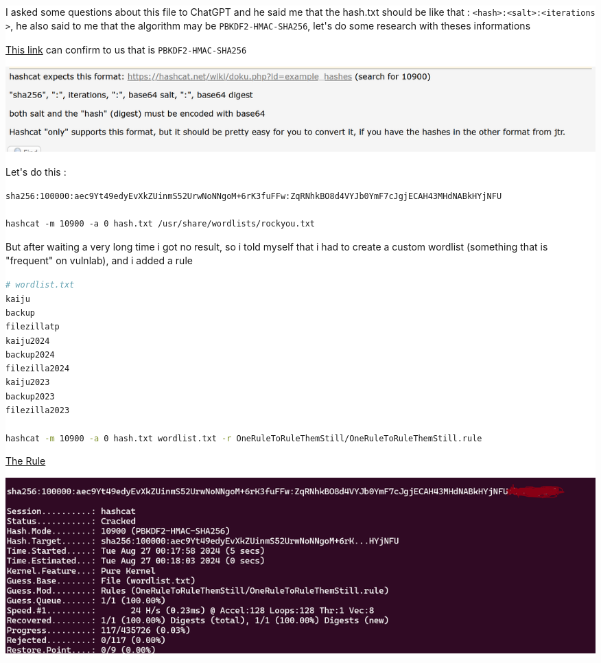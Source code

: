 I asked some questions about this file to ChatGPT and he said me that the hash.txt should be like that : ```<hash>:<salt>:<iterations>```, he also said to me that the algorithm may be ```PBKDF2-HMAC-SHA256```, let's do some research with theses informations

[This link](https://forum.filezilla-project.org/viewtopic.php?t=58615#p189564) can confirm to us that is ```PBKDF2-HMAC-SHA256```

![alt text](<../assets/image_kaiju/1er forum filezilla.png>)

Let's do this :

```console
sha256:100000:aec9Yt49edyEvXkZUinmS52UrwNoNNgoM+6rK3fuFFw:ZqRNhkBO8d4VYJb0YmF7cJgjECAH43MHdNABkHYjNFU

hashcat -m 10900 -a 0 hash.txt /usr/share/wordlists/rockyou.txt
```
But after waiting a very long time i got no result, so i told myself that i had to create a custom wordlist (something that is "frequent" on vulnlab), and i added a rule

```bash
# wordlist.txt
kaiju
backup
filezillatp
kaiju2024
backup2024
filezilla2024
kaiju2023
backup2023
filezilla2023

hashcat -m 10900 -a 0 hash.txt wordlist.txt -r OneRuleToRuleThemStill/OneRuleToRuleThemStill.rule
```
[The Rule](https://viperone.gitbook.io/pentest-everything/resources/hashcat-word-lists-and-rules#oneruletorulethemallstill)

![alt text](<../assets/image_kaiju/2er cracked pass.png>)

